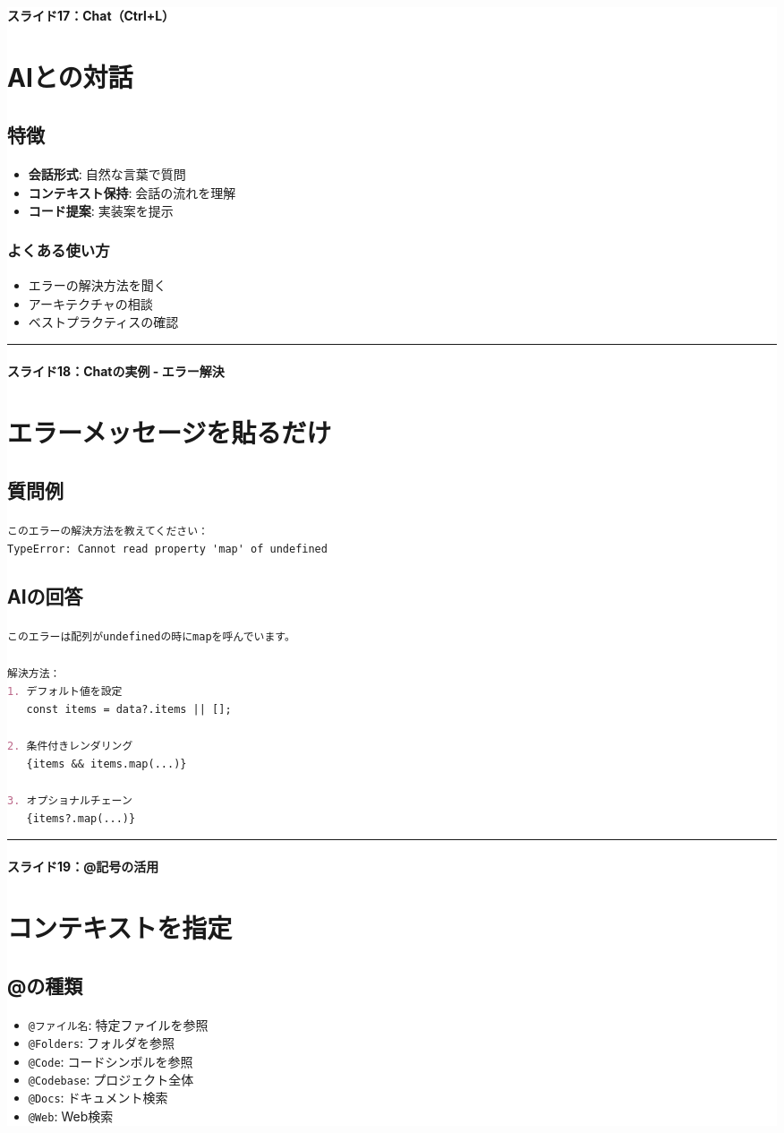 
#### スライド17：Chat（Ctrl+L）
# AIとの対話

## 特徴
- **会話形式**: 自然な言葉で質問
- **コンテキスト保持**: 会話の流れを理解
- **コード提案**: 実装案を提示

### よくある使い方
- エラーの解決方法を聞く
- アーキテクチャの相談
- ベストプラクティスの確認

---

#### スライド18：Chatの実例 - エラー解決
# エラーメッセージを貼るだけ

## 質問例
```
このエラーの解決方法を教えてください：
TypeError: Cannot read property 'map' of undefined
```

## AIの回答
```markdown
このエラーは配列がundefinedの時にmapを呼んでいます。

解決方法：
1. デフォルト値を設定
   const items = data?.items || [];
   
2. 条件付きレンダリング
   {items && items.map(...)}
   
3. オプショナルチェーン
   {items?.map(...)}
```

---

#### スライド19：@記号の活用
# コンテキストを指定

## @の種類
- `@ファイル名`: 特定ファイルを参照
- `@Folders`: フォルダを参照
- `@Code`: コードシンボルを参照
- `@Codebase`: プロジェクト全体
- `@Docs`: ドキュメント検索
- `@Web`: Web検索
